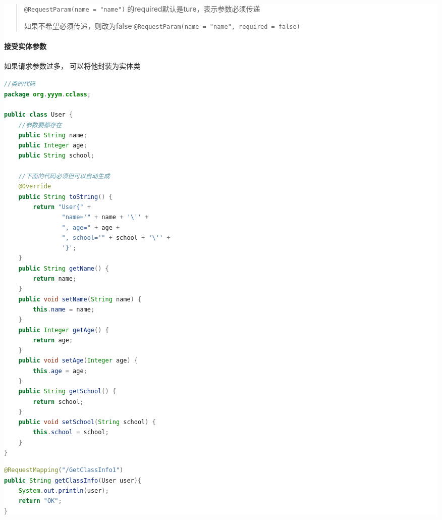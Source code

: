 > `@RequestParam(name = "name")` 的required默认是ture，表示参数必须传递
>
> 如果不希望必须传递，则改为false `@RequestParam(name = "name", required = false)`



#### 接受实体参数

如果请求参数过多， 可以将他封装为实体类

```java
//类的代码
package org.yyym.cclass;

public class User {
    //参数要都存在
    public String name;
    public Integer age;
    public String school;

    //下面的代码必须但可以自动生成
    @Override
    public String toString() {
        return "User{" +
                "name='" + name + '\'' +
                ", age=" + age +
                ", school='" + school + '\'' +
                '}';
    }
    public String getName() {
        return name;
    }
    public void setName(String name) {
        this.name = name;
    }
    public Integer getAge() {
        return age;
    }
    public void setAge(Integer age) {
        this.age = age;
    }
    public String getSchool() {
        return school;
    }
    public void setSchool(String school) {
        this.school = school;
    }
}

```

```java
@RequestMapping("/GetClassInfo1")
public String getClassInfo(User user){
    System.out.println(user);
    return "OK";
}
```
